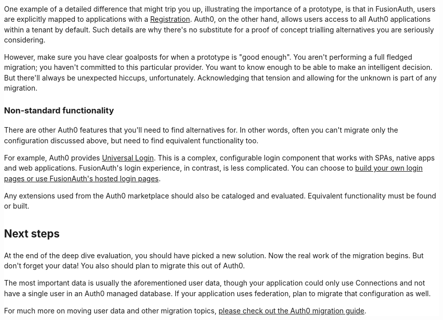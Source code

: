 One example of a detailed difference that might trip you up, illustrating the importance of a prototype, is that in FusionAuth, users are explicitly mapped to applications with a [Registration](/docs/v1/tech/core-concepts/registrations). Auth0, on the other hand, allows users access to all Auth0 applications within a tenant by default. Such details are why there's no substitute for a proof of concept trialling alternatives you are seriously considering.

However, make sure you have clear goalposts for when a prototype is "good enough". You aren't performing a full fledged migration; you haven't committed to this particular provider. You want to know enough to be able to make an intelligent decision. But there'll always be unexpected hiccups, unfortunately. Acknowledging that tension and allowing for the unknown is part of any migration.

### Non-standard functionality

There are other Auth0 features that you'll need to find alternatives for. In other words, often you can't migrate only the configuration discussed above, but need to find equivalent functionality too. 

For example, Auth0 provides [Universal Login](https://auth0.com/docs/universal-login). This is a complex, configurable login component that works with SPAs, native apps and web applications. FusionAuth's login experience, in contrast, is less complicated. You can choose to [build your own login pages or use FusionAuth's hosted login pages](/docs/v1/tech/core-concepts/integration-points#login-options). 

Any extensions used from the Auth0 marketplace should also be cataloged and evaluated. Equivalent functionality must be found or built.

## Next steps

At the end of the deep dive evaluation, you should have picked a new solution. Now the real work of the migration begins. But don't forget your data! You also should plan to migrate this out of Auth0. 

The most important data is usually the aforementioned user data, though your application could only use Connections and not have a single user in an Auth0 managed database. If your application uses federation, plan to migrate that configuration as well. 

For much more on moving user data and other migration topics, [please check out the Auth0 migration guide](/docs/v1/tech/migration-guide/auth0).
